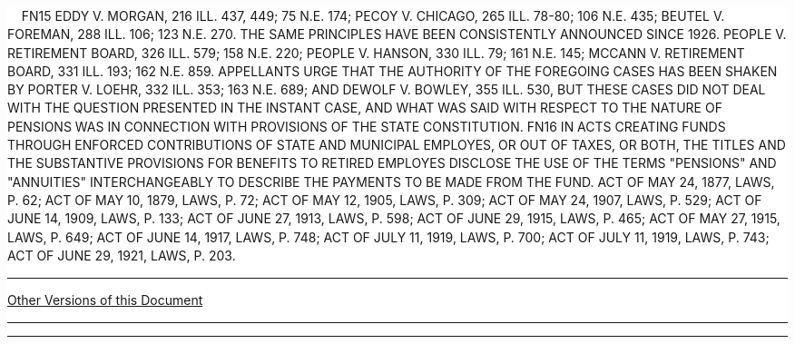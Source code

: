     FN15  EDDY V. MORGAN, 216 ILL. 437, 449; 75 N.E. 174; PECOY V. CHICAGO, 265 ILL. 78-80; 106 N.E. 435; BEUTEL V. FOREMAN, 288 ILL. 106; 123 N.E. 270.  THE SAME PRINCIPLES HAVE BEEN CONSISTENTLY ANNOUNCED SINCE 1926.  PEOPLE V. RETIREMENT BOARD, 326 ILL. 579; 158 N.E. 220; PEOPLE V. HANSON, 330 ILL. 79; 161 N.E. 145; MCCANN V. RETIREMENT BOARD, 331 ILL. 193; 162 N.E. 859.  APPELLANTS URGE THAT THE AUTHORITY OF THE FOREGOING CASES HAS BEEN SHAKEN BY PORTER V. LOEHR, 332 ILL. 353; 163 N.E. 689; AND DEWOLF V. BOWLEY, 355 ILL. 530, BUT THESE CASES DID NOT DEAL WITH THE QUESTION PRESENTED IN THE INSTANT CASE, AND WHAT WAS SAID WITH RESPECT TO THE NATURE OF PENSIONS WAS IN CONNECTION WITH PROVISIONS OF THE STATE CONSTITUTION.    FN16  IN ACTS CREATING FUNDS THROUGH ENFORCED CONTRIBUTIONS OF STATE AND MUNICIPAL EMPLOYES, OR OUT OF TAXES, OR BOTH, THE TITLES AND THE SUBSTANTIVE PROVISIONS FOR BENEFITS TO RETIRED EMPLOYES DISCLOSE THE USE OF THE TERMS "PENSIONS" AND "ANNUITIES" INTERCHANGEABLY TO DESCRIBE THE PAYMENTS TO BE MADE FROM THE FUND.  ACT OF MAY 24, 1877, LAWS, P. 62; ACT OF MAY 10, 1879, LAWS, P. 72; ACT OF MAY 12, 1905, LAWS, P. 309; ACT OF MAY 24, 1907, LAWS, P. 529; ACT OF JUNE 14, 1909, LAWS, P. 133; ACT OF JUNE 27, 1913, LAWS, P. 598; ACT OF JUNE 29, 1915, LAWS, P. 465; ACT OF MAY 27, 1915, LAWS, P. 649; ACT OF JUNE 14, 1917, LAWS, P. 748; ACT OF JULY 11, 1919, LAWS, P. 700; ACT OF JULY 11, 1919, LAWS, P. 743; ACT OF JUNE 29, 1921, LAWS, P. 203.

----------

[Other Versions of this Document](https://publicdocs.github.io/go/links?ns=uslm-x&ref=%2Fus%2Fcourts%2Fscotus%2FusReporter%2F302%2F74)

----------
----------

[/us/courts/scotus/usReporter/302/74]: https://publicdocs.github.io/go/links?ns=uslm-x&ref=%2Fus%2Fcourts%2Fscotus%2FusReporter%2F302%2F74
[/us/courts/scotus/usReporter/103/5]: https://publicdocs.github.io/go/links?ns=uslm-x&ref=%2Fus%2Fcourts%2Fscotus%2FusReporter%2F103%2F5
[/us/courts/scotus/usReporter/95/104]: https://publicdocs.github.io/go/links?ns=uslm-x&ref=%2Fus%2Fcourts%2Fscotus%2FusReporter%2F95%2F104
[/us/courts/scotus/usReporter/109/143]: https://publicdocs.github.io/go/links?ns=uslm-x&ref=%2Fus%2Fcourts%2Fscotus%2FusReporter%2F109%2F143
[/us/courts/scotus/usReporter/116/131]: https://publicdocs.github.io/go/links?ns=uslm-x&ref=%2Fus%2Fcourts%2Fscotus%2FusReporter%2F116%2F131
[/us/courts/scotus/usReporter/276/174]: https://publicdocs.github.io/go/links?ns=uslm-x&ref=%2Fus%2Fcourts%2Fscotus%2FusReporter%2F276%2F174
[/us/courts/scotus/usReporter/134/99]: https://publicdocs.github.io/go/links?ns=uslm-x&ref=%2Fus%2Fcourts%2Fscotus%2FusReporter%2F134%2F99
[/us/courts/scotus/usReporter/300/319]: https://publicdocs.github.io/go/links?ns=uslm-x&ref=%2Fus%2Fcourts%2Fscotus%2FusReporter%2F300%2F319
[/us/courts/scotus/usReporter/100/548]: https://publicdocs.github.io/go/links?ns=uslm-x&ref=%2Fus%2Fcourts%2Fscotus%2FusReporter%2F100%2F548
[/us/courts/scotus/usReporter/191/379]: https://publicdocs.github.io/go/links?ns=uslm-x&ref=%2Fus%2Fcourts%2Fscotus%2FusReporter%2F191%2F379
[/us/courts/scotus/usReporter/132/464]: https://publicdocs.github.io/go/links?ns=uslm-x&ref=%2Fus%2Fcourts%2Fscotus%2FusReporter%2F132%2F464
[/us/courts/scotus/usReporter/292/571]: https://publicdocs.github.io/go/links?ns=uslm-x&ref=%2Fus%2Fcourts%2Fscotus%2FusReporter%2F292%2F571
[/us/courts/scotus/usReporter/278/429]: https://publicdocs.github.io/go/links?ns=uslm-x&ref=%2Fus%2Fcourts%2Fscotus%2FusReporter%2F278%2F429


